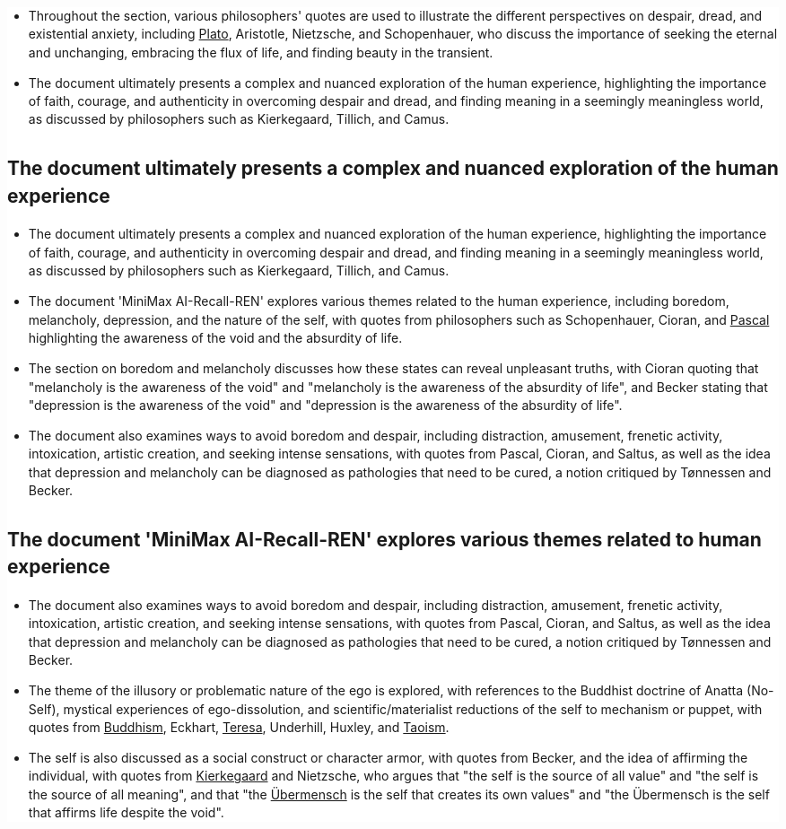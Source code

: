 - Throughout the section, various philosophers' quotes are used to illustrate the different perspectives on despair, dread, and existential anxiety, including [Plato](https://app.getrecall.ai/item/a14f937e-fd1e-49f5-9333-df248f47178e), Aristotle, Nietzsche, and Schopenhauer, who discuss the importance of seeking the eternal and unchanging, embracing the flux of life, and finding beauty in the transient.

- The document ultimately presents a complex and nuanced exploration of the human experience, highlighting the importance of faith, courage, and authenticity in overcoming despair and dread, and finding meaning in a seemingly meaningless world, as discussed by philosophers such as Kierkegaard, Tillich, and Camus.

## The document ultimately presents a complex and nuanced exploration of the human experience

- The document ultimately presents a complex and nuanced exploration of the human experience, highlighting the importance of faith, courage, and authenticity in overcoming despair and dread, and finding meaning in a seemingly meaningless world, as discussed by philosophers such as Kierkegaard, Tillich, and Camus.

- The document 'MiniMax AI-Recall-REN' explores various themes related to the human experience, including boredom, melancholy, depression, and the nature of the self, with quotes from philosophers such as Schopenhauer, Cioran, and [Pascal](https://app.getrecall.ai/item/02dc2524-4ab6-49b1-884f-3b6d3509d49e) highlighting the awareness of the void and the absurdity of life.

- The section on boredom and melancholy discusses how these states can reveal unpleasant truths, with Cioran quoting that "melancholy is the awareness of the void" and "melancholy is the awareness of the absurdity of life", and Becker stating that "depression is the awareness of the void" and "depression is the awareness of the absurdity of life".

- The document also examines ways to avoid boredom and despair, including distraction, amusement, frenetic activity, intoxication, artistic creation, and seeking intense sensations, with quotes from Pascal, Cioran, and Saltus, as well as the idea that depression and melancholy can be diagnosed as pathologies that need to be cured, a notion critiqued by Tønnessen and Becker.

## The document 'MiniMax AI-Recall-REN' explores various themes related to human experience

- The document also examines ways to avoid boredom and despair, including distraction, amusement, frenetic activity, intoxication, artistic creation, and seeking intense sensations, with quotes from Pascal, Cioran, and Saltus, as well as the idea that depression and melancholy can be diagnosed as pathologies that need to be cured, a notion critiqued by Tønnessen and Becker.

- The theme of the illusory or problematic nature of the ego is explored, with references to the Buddhist doctrine of Anatta (No-Self), mystical experiences of ego-dissolution, and scientific/materialist reductions of the self to mechanism or puppet, with quotes from [Buddhism](https://app.getrecall.ai/item/a6d31634-6ad7-47bc-9ede-d986f8f1229e), Eckhart, [Teresa](https://app.getrecall.ai/item/3cc45278-0f47-466d-9007-7f530fc3af8f), Underhill, Huxley, and [Taoism](https://app.getrecall.ai/item/3ddfab29-0ddf-45f7-acdf-deb834fdcad8).

- The self is also discussed as a social construct or character armor, with quotes from Becker, and the idea of affirming the individual, with quotes from [Kierkegaard](https://app.getrecall.ai/item/8add5016-f405-4b46-9894-a270d4e530df) and Nietzsche, who argues that "the self is the source of all value" and "the self is the source of all meaning", and that "the [Übermensch](https://app.getrecall.ai/item/fa0328f1-5861-4575-bc49-840b75ecf79c) is the self that creates its own values" and "the Übermensch is the self that affirms life despite the void".
